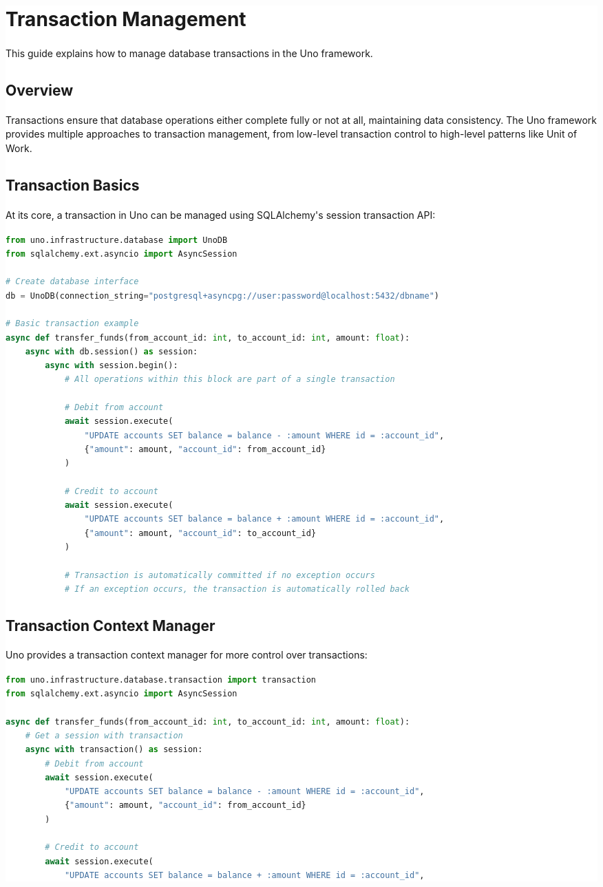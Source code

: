 # Transaction Management

This guide explains how to manage database transactions in the Uno framework.

## Overview

Transactions ensure that database operations either complete fully or not at all, maintaining data consistency. The Uno framework provides multiple approaches to transaction management, from low-level transaction control to high-level patterns like Unit of Work.

## Transaction Basics

At its core, a transaction in Uno can be managed using SQLAlchemy's session transaction API:

```python
from uno.infrastructure.database import UnoDB
from sqlalchemy.ext.asyncio import AsyncSession

# Create database interface
db = UnoDB(connection_string="postgresql+asyncpg://user:password@localhost:5432/dbname")

# Basic transaction example
async def transfer_funds(from_account_id: int, to_account_id: int, amount: float):
    async with db.session() as session:
        async with session.begin():
            # All operations within this block are part of a single transaction
            
            # Debit from account
            await session.execute(
                "UPDATE accounts SET balance = balance - :amount WHERE id = :account_id",
                {"amount": amount, "account_id": from_account_id}
            )
            
            # Credit to account
            await session.execute(
                "UPDATE accounts SET balance = balance + :amount WHERE id = :account_id",
                {"amount": amount, "account_id": to_account_id}
            )
            
            # Transaction is automatically committed if no exception occurs
            # If an exception occurs, the transaction is automatically rolled back
```

## Transaction Context Manager

Uno provides a transaction context manager for more control over transactions:

```python
from uno.infrastructure.database.transaction import transaction
from sqlalchemy.ext.asyncio import AsyncSession

async def transfer_funds(from_account_id: int, to_account_id: int, amount: float):
    # Get a session with transaction
    async with transaction() as session:
        # Debit from account
        await session.execute(
            "UPDATE accounts SET balance = balance - :amount WHERE id = :account_id",
            {"amount": amount, "account_id": from_account_id}
        )
        
        # Credit to account
        await session.execute(
            "UPDATE accounts SET balance = balance + :amount WHERE id = :account_id",
```